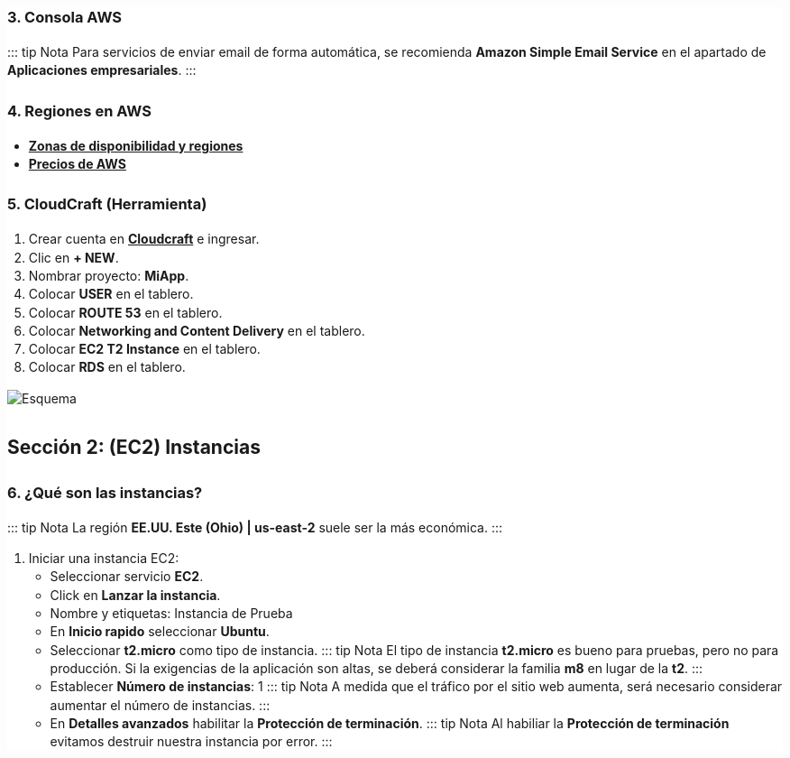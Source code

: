 ### 3. Consola AWS
::: tip Nota
Para servicios de enviar email de forma automática, se recomienda **Amazon Simple Email Service** en el apartado de **Aplicaciones empresariales**.
:::

### 4. Regiones en AWS
+ **[Zonas de disponibilidad y regiones](https://aws.amazon.com/es/about-aws/global-infrastructure/regions_az)**
+ **[Precios de AWS](https://aws.amazon.com/es/pricing)**

### 5. CloudCraft (Herramienta)
1. Crear cuenta en **[Cloudcraft](https://www.cloudcraft.co)** e ingresar.
2. Clic en **+ NEW**.
3. Nombrar proyecto: **MiApp**.
4. Colocar **USER** en el tablero.
5. Colocar **ROUTE 53** en el tablero.
6. Colocar **Networking and Content Delivery** en el tablero.
7. Colocar **EC2 T2 Instance** en el tablero.
8. Colocar **RDS** en el tablero.

![Esquema](https://raw.githubusercontent.com/petrix12/aws2023/main/recursos/MiApp.png)

## Sección 2: (EC2) Instancias
### 6. ¿Qué son las instancias?
::: tip Nota
La región **EE.UU. Este (Ohio) | us-east-2** suele ser la más económica.
:::
1. Iniciar una instancia EC2:
    + Seleccionar servicio **EC2**.
    + Click en **Lanzar la instancia**.
    + Nombre y etiquetas: Instancia de Prueba
    + En **Inicio rapido** seleccionar **Ubuntu**.
    + Seleccionar **t2.micro** como tipo de instancia.
        ::: tip Nota
        El tipo de instancia **t2.micro** es bueno para pruebas, pero no para producción.
        Si la exigencias de la aplicación son altas, se deberá considerar la familia **m8** en lugar de la **t2**.
        :::
    + Establecer **Número de instancias**: 1
        ::: tip Nota
        A medida que el tráfico por el sitio web aumenta, será necesario considerar aumentar el número de instancias.
        :::
    + En **Detalles avanzados** habilitar la **Protección de terminación**.
        ::: tip Nota
        Al habiliar la **Protección de terminación** evitamos destruir nuestra instancia por error.
        :::
